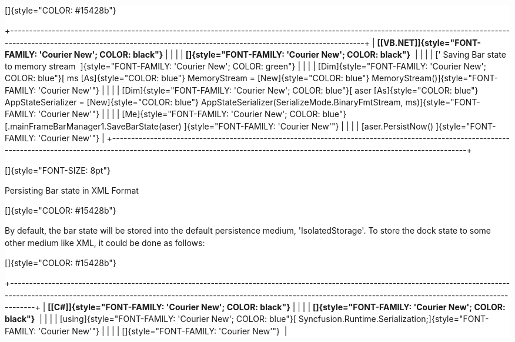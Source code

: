 []{style="COLOR: #15428b"} 

+-----------------------------------------------------------------------------------------------------------------------------------------------------------------------------------------------------------------------------------+
| **[\[VB.NET\]]{style="FONT-FAMILY: 'Courier New'; COLOR: black"}**                                                                                                                                                                |
|                                                                                                                                                                                                                                   |
| **[]{style="FONT-FAMILY: 'Courier New'; COLOR: black"}**                                                                                                                                                                          |
|                                                                                                                                                                                                                                   |
| [\' Saving Bar state to memory stream  ]{style="FONT-FAMILY: 'Courier New'; COLOR: green"}                                                                                                                                        |
|                                                                                                                                                                                                                                   |
| [Dim]{style="FONT-FAMILY: 'Courier New'; COLOR: blue"}[ ms [As]{style="COLOR: blue"} MemoryStream = [New]{style="COLOR: blue"} MemoryStream()]{style="FONT-FAMILY: 'Courier New'"}                                                |
|                                                                                                                                                                                                                                   |
| [Dim]{style="FONT-FAMILY: 'Courier New'; COLOR: blue"}[ aser [As]{style="COLOR: blue"} AppStateSerializer = [New]{style="COLOR: blue"} AppStateSerializer(SerializeMode.BinaryFmtStream, ms)]{style="FONT-FAMILY: 'Courier New'"} |
|                                                                                                                                                                                                                                   |
| [Me]{style="FONT-FAMILY: 'Courier New'; COLOR: blue"}[.mainFrameBarManager1.SaveBarState(aser) ]{style="FONT-FAMILY: 'Courier New'"}                                                                                              |
|                                                                                                                                                                                                                                   |
| [aser.PersistNow() ]{style="FONT-FAMILY: 'Courier New'"}                                                                                                                                                                          |
+-----------------------------------------------------------------------------------------------------------------------------------------------------------------------------------------------------------------------------------+

[]{style="FONT-SIZE: 8pt"} 

Persisting Bar state in XML Format

[]{style="COLOR: #15428b"} 

By default, the bar state will be stored into the default persistence medium, \'IsolatedStorage\'. To store the dock state to some other medium like XML, it could be done as follows:

[]{style="COLOR: #15428b"} 

+---------------------------------------------------------------------------------------------------------------------------------------------------------------------------------------------------------------------------------------------------------------------------------+
| **[\[C#\]]{style="FONT-FAMILY: 'Courier New'; COLOR: black"}**                                                                                                                                                                                                                  |
|                                                                                                                                                                                                                                                                                 |
| **[]{style="FONT-FAMILY: 'Courier New'; COLOR: black"}**                                                                                                                                                                                                                        |
|                                                                                                                                                                                                                                                                                 |
| [using]{style="FONT-FAMILY: 'Courier New'; COLOR: blue"}[ Syncfusion.Runtime.Serialization;]{style="FONT-FAMILY: 'Courier New'"}                                                                                                                                                |
|                                                                                                                                                                                                                                                                                 |
| []{style="FONT-FAMILY: 'Courier New'"}                                                                                                                                                                                                                                          |